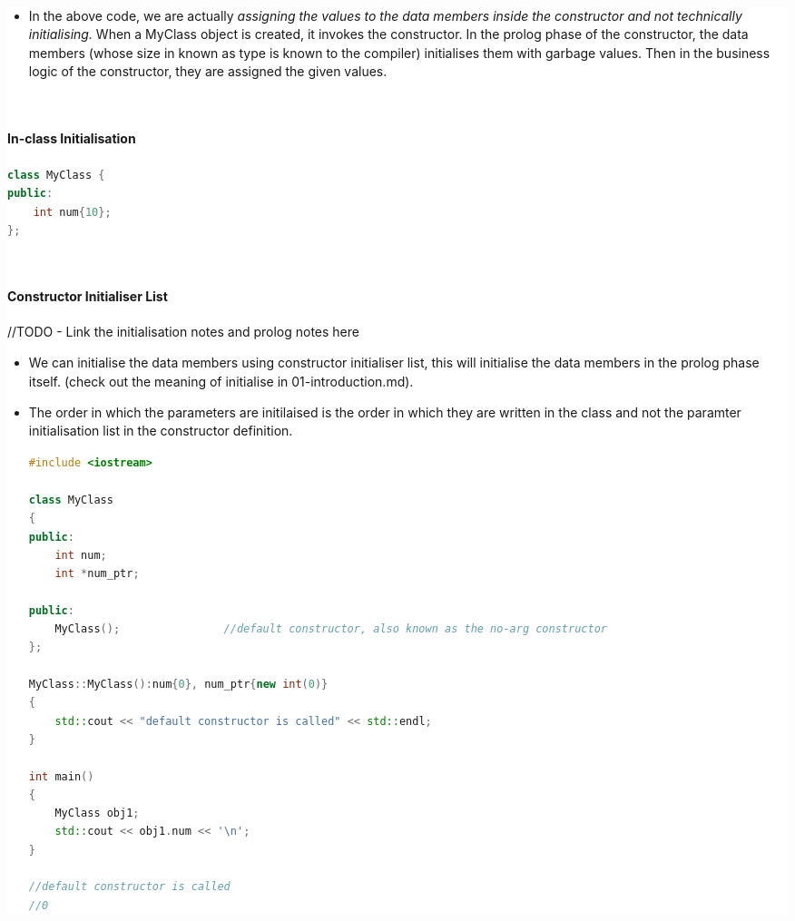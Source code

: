 - In the above code, we are actually _assigning the values to the data members inside the constructor and not technically initialising._ When a MyClass object is created, it invokes the constructor. In the prolog phase of the constructor, the data members (whose size in known as type is known to the compiler) initialises them with garbage values. Then in the business logic of the constructor, they are assigned the given values.

<br>

#### In-class Initialisation

```cpp
class MyClass {
public:
	int num{10};
};
```

<br>

#### Constructor Initialiser List

//TODO - Link the initialisation notes and prolog notes here

- We can initialise the data members using constructor initialiser list, this will initialise the data members in the prolog phase itself. (check out the meaning of initialise in 01-introduction.md).
- The order in which the parameters are initilaised is the order in which they are written in the class and not the paramter initialisation list in the constructor definition.

  ```cpp
  #include <iostream>

  class MyClass
  {
  public:
      int num;
      int *num_ptr;

  public:
      MyClass();	            //default constructor, also known as the no-arg constructor
  };

  MyClass::MyClass():num{0}, num_ptr{new int(0)}
  {
      std::cout << "default constructor is called" << std::endl;
  }

  int main()
  {
      MyClass obj1;
      std::cout << obj1.num << '\n';
  }

  //default constructor is called
  //0
  ```
